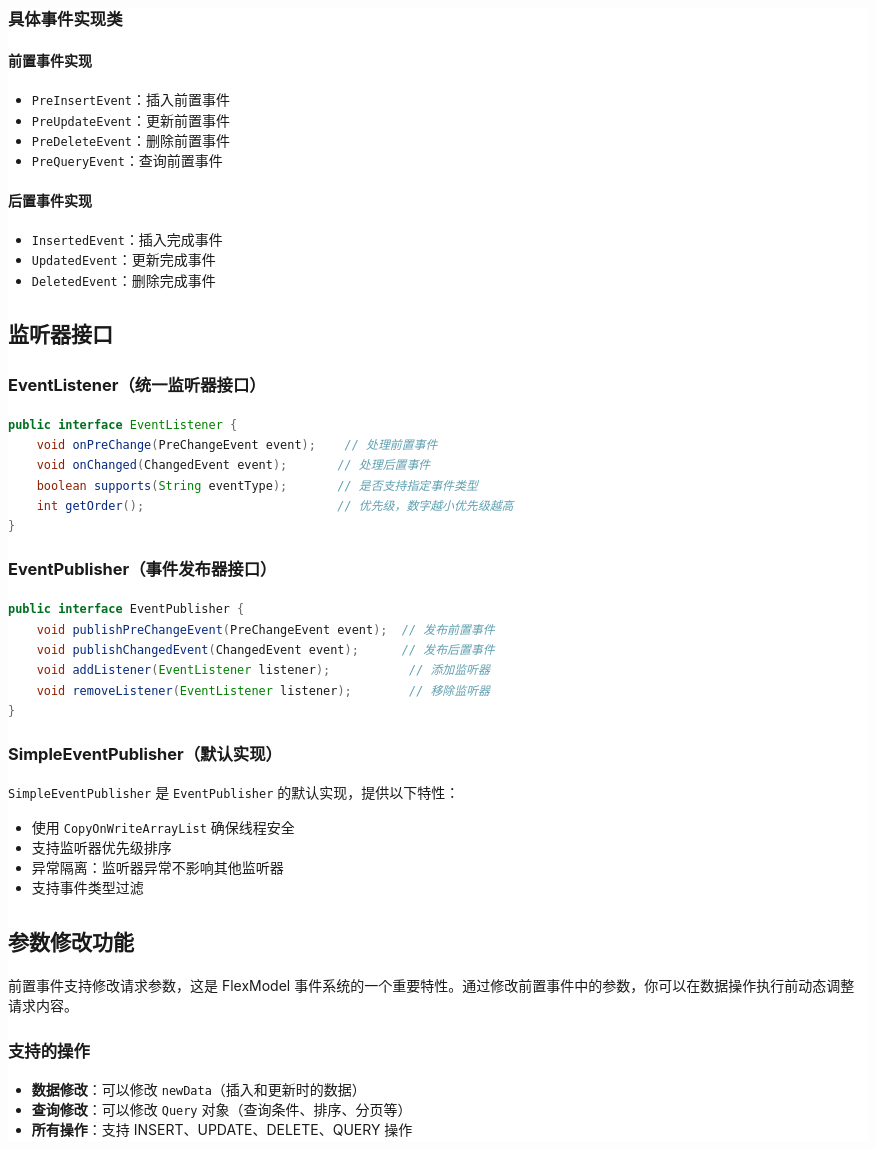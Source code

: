 ### 具体事件实现类

#### 前置事件实现
- `PreInsertEvent`：插入前置事件
- `PreUpdateEvent`：更新前置事件  
- `PreDeleteEvent`：删除前置事件
- `PreQueryEvent`：查询前置事件

#### 后置事件实现
- `InsertedEvent`：插入完成事件
- `UpdatedEvent`：更新完成事件
- `DeletedEvent`：删除完成事件

## 监听器接口

### EventListener（统一监听器接口）
```java
public interface EventListener {
    void onPreChange(PreChangeEvent event);    // 处理前置事件
    void onChanged(ChangedEvent event);       // 处理后置事件
    boolean supports(String eventType);       // 是否支持指定事件类型
    int getOrder();                           // 优先级，数字越小优先级越高
}
```

### EventPublisher（事件发布器接口）
```java
public interface EventPublisher {
    void publishPreChangeEvent(PreChangeEvent event);  // 发布前置事件
    void publishChangedEvent(ChangedEvent event);      // 发布后置事件
    void addListener(EventListener listener);           // 添加监听器
    void removeListener(EventListener listener);        // 移除监听器
}
```

### SimpleEventPublisher（默认实现）
`SimpleEventPublisher` 是 `EventPublisher` 的默认实现，提供以下特性：
- 使用 `CopyOnWriteArrayList` 确保线程安全
- 支持监听器优先级排序
- 异常隔离：监听器异常不影响其他监听器
- 支持事件类型过滤

## 参数修改功能

前置事件支持修改请求参数，这是 FlexModel 事件系统的一个重要特性。通过修改前置事件中的参数，你可以在数据操作执行前动态调整请求内容。

### 支持的操作

- **数据修改**：可以修改 `newData`（插入和更新时的数据）
- **查询修改**：可以修改 `Query` 对象（查询条件、排序、分页等）
- **所有操作**：支持 INSERT、UPDATE、DELETE、QUERY 操作
